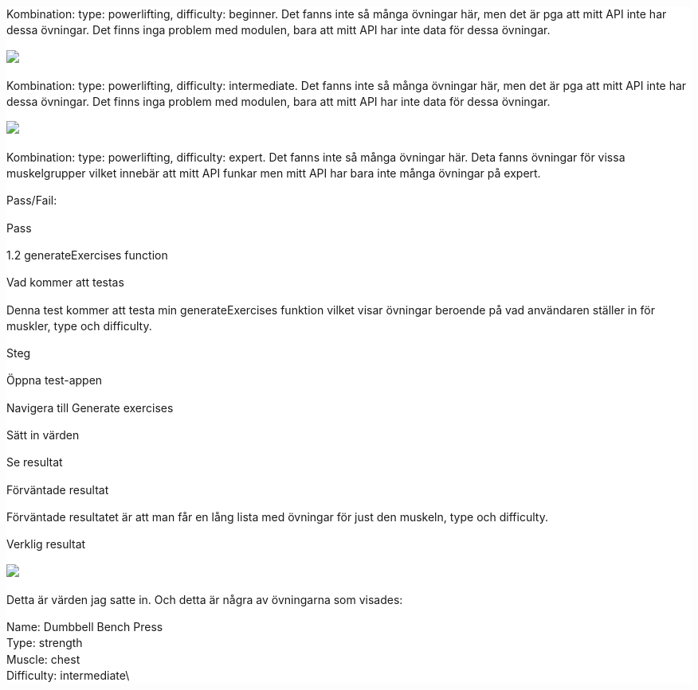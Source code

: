 Kombination: type: powerlifting, difficulty: beginner. Det fanns inte så många övningar här, men det är pga att mitt API inte har dessa övningar. Det finns inga problem med modulen, bara att mitt API har inte data för dessa övningar.

![](https://lh7-rt.googleusercontent.com/docsz/AD_4nXc0IGlOQfJ4Sa3x09hxEV4lh9ZM0x981dp66Ysk7pYNKn_oHeBppkdY4qW6k_n-ZcO6NtIAfu7ZqlgLOfFppHH7zso8_wVzn5uonZF6GHxXHOiAJiPnKg6yWb9sL2nf_UjLYORMSAIcT2ZEOlfJnrJU2GYg?key=F1t5nMZNjhmUa8Pus5D59A)

Kombination: type: powerlifting, difficulty: intermediate. Det fanns inte så många övningar här, men det är pga att mitt API inte har dessa övningar. Det finns inga problem med modulen, bara att mitt API har inte data för dessa övningar. 

![](https://lh7-rt.googleusercontent.com/docsz/AD_4nXcGcvsfhlPulPruF2MdOhwqENCFyHZrdgBxZh6n8Z7SkkZA3OPoEgSEp56vii63vwMQ0I4em134RXQ6Ouh4QH-Y8QVtEZfGCMdJUYvO26yWpN4UxD-orjZZmQ_c0Z4TPwmik9S0GpC8ybMGLydxAWdu_hU?key=F1t5nMZNjhmUa8Pus5D59A)

Kombination: type: powerlifting, difficulty: expert. Det fanns inte så många övningar här. Deta fanns övningar för vissa muskelgrupper vilket innebär att mitt API funkar men mitt API har bara inte många övningar på expert.

Pass/Fail: 

Pass

1.2 generateExercises function

Vad kommer att testas

Denna test kommer att testa min generateExercises funktion vilket visar övningar beroende på vad användaren ställer in för muskler, type och difficulty.

Steg

Öppna test-appen

Navigera till Generate exercises

Sätt in värden

Se resultat

Förväntade resultat

Förväntade resultatet är att man får en lång lista med övningar för just den muskeln, type och difficulty.

Verklig resultat

![](https://lh7-rt.googleusercontent.com/docsz/AD_4nXdtCoXsqPBTq1FdQvygb-mSEs-jk3LWeUyJoqtilrXfyudjiHxE_oiEYIuK6deKLsqbmq_0pAGzwssK1QnG3Ww6Tg0q0q9UxNazu_S6haZop0V8TSubpGBvC8GonGU0AqQ1draari5qq9KTjgy_-QlRgK2x?key=F1t5nMZNjhmUa8Pus5D59A)

Detta är värden jag satte in. Och detta är några av övningarna som visades:

Name: Dumbbell Bench Press\
Type: strength\
Muscle: chest\
Difficulty: intermediate\